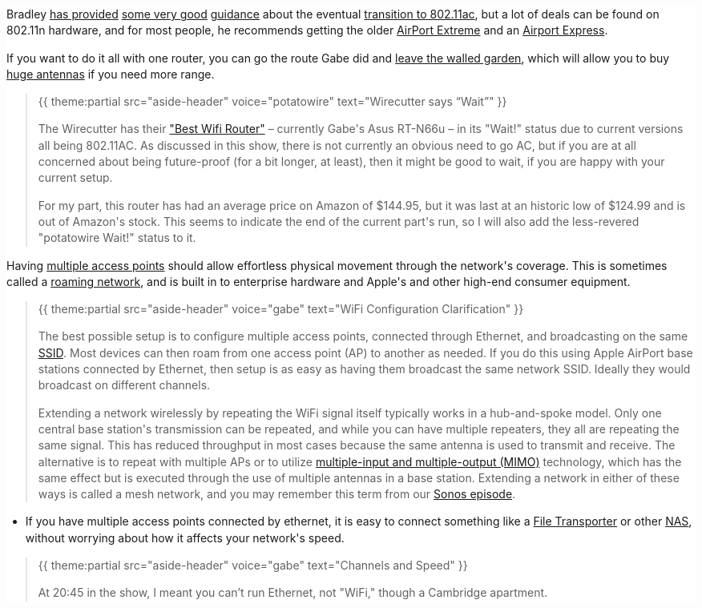 Bradley [has provided](http://chambersdaily.com/bradleychambers/2013/7/25/80211ac-a-survival-guide) [some very good](http://chambersdaily.com/bradleychambers/2013/10/23/on-the-ipad-and-80211ac) [guidance](http://chambersdaily.com/bradleychambers/2013/9/11/on-the-iphone-5s-and-80211ac) about the eventual [transition to 802.11ac](http://chambersdaily.com/bradleychambers/2013/8/9/when-should-you-upgrade-to-80211ac), but a lot of deals can be found on 802.11n hardware, and for most people, he recommends getting the older [AirPort Extreme](http://store.apple.com/us/product/FD031LL/A/refurbished-airport-extreme-base-station) and an [Airport Express](http://store.apple.com/us/product/MC414LL/A/airport-express). 

If you want to do it all with one router, you can go the route Gabe did and [leave the walled garden](http://thewirecutter.com/reviews/best-wi-fi-router-asus-rt-n66u/), which will allow you to buy [huge antennas](http://www.amazon.com/gp/product/B00DMJI9TA/ref=as_li_ss_tl?ie=UTF8&tag=duckwing-20&linkCode=as2&camp=217145&creative=399373&creativeASIN=B00DMJI9TA) if you need more range.

> {{ theme:partial src="aside-header" voice="potatowire" text="Wirecutter says “Wait”" }}
> 
> The Wirecutter has their ["Best Wifi Router"](http://thewirecutter.com/reviews/best-wi-fi-router-asus-rt-n66u/) – currently Gabe's Asus RT-N66u – in its "Wait!" status due to current versions all being 802.11AC. As discussed in this show, there is not currently an obvious need to go AC, but if you are at all concerned about being future-proof (for a bit longer, at least), then it might be good to wait, if you are happy with your current setup.
>
> For my part, this router has had an average price on Amazon of $144.95, but it was last at an historic low of $124.99 and is out of Amazon's stock. This seems to indicate the end of the current part's run, so I will also add the less-revered "potatowire Wait!" status to it.

Having [multiple access points](http://support.apple.com/kb/HT4145?viewlocale=en_US&locale=en_US) should allow effortless physical movement through the network's coverage. This is sometimes called a [roaming network](http://support.apple.com/kb/ht4260), and is built in to enterprise hardware and Apple's and other high-end consumer equipment.

> {{ theme:partial src="aside-header" voice="gabe" text="WiFi Configuration Clarification" }}
> 
> The best possible setup is to configure multiple access points, connected through Ethernet, and broadcasting on the same [SSID](http://en.wikipedia.org/wiki/Service_set_(802.11_network)#Basic_service_set_identification_.28BSSID.29). Most devices can then roam from one access point (AP) to another as needed. If you do this using Apple AirPort base stations connected by Ethernet, then setup is as easy as having them broadcast the same network SSID. Ideally they would broadcast on different channels.
> 
> Extending a network wirelessly by repeating the WiFi signal itself typically works in a hub-and-spoke model. Only one central base station's transmission can be repeated, and while you can have multiple repeaters, they all are repeating the same signal. This has reduced throughput in most cases because the same antenna is used to transmit and receive. The alternative is to repeat with multiple APs or to utilize [multiple-input and multiple-output (MIMO)](http://en.wikipedia.org/wiki/MIMO) technology, which has the same effect but is executed through the use of multiple antennas in a base station. Extending a network in either of these ways is called a mesh network, and you may remember this term from our [Sonos episode](http://technicaldifficulties.us/episodes/056-sonos-showdown). 

* If you have multiple access points connected by ethernet, it is easy to connect something like a [File Transporter](http://www.filetransporter.com) or other [NAS](http://en.wikipedia.org/wiki/Nas), without worrying about how it affects your network's speed.

> {{ theme:partial src="aside-header" voice="gabe" text="Channels and Speed" }}
> 
> At 20:45 in the show, I meant you can’t run Ethernet, not "WiFi," though a Cambridge apartment.
